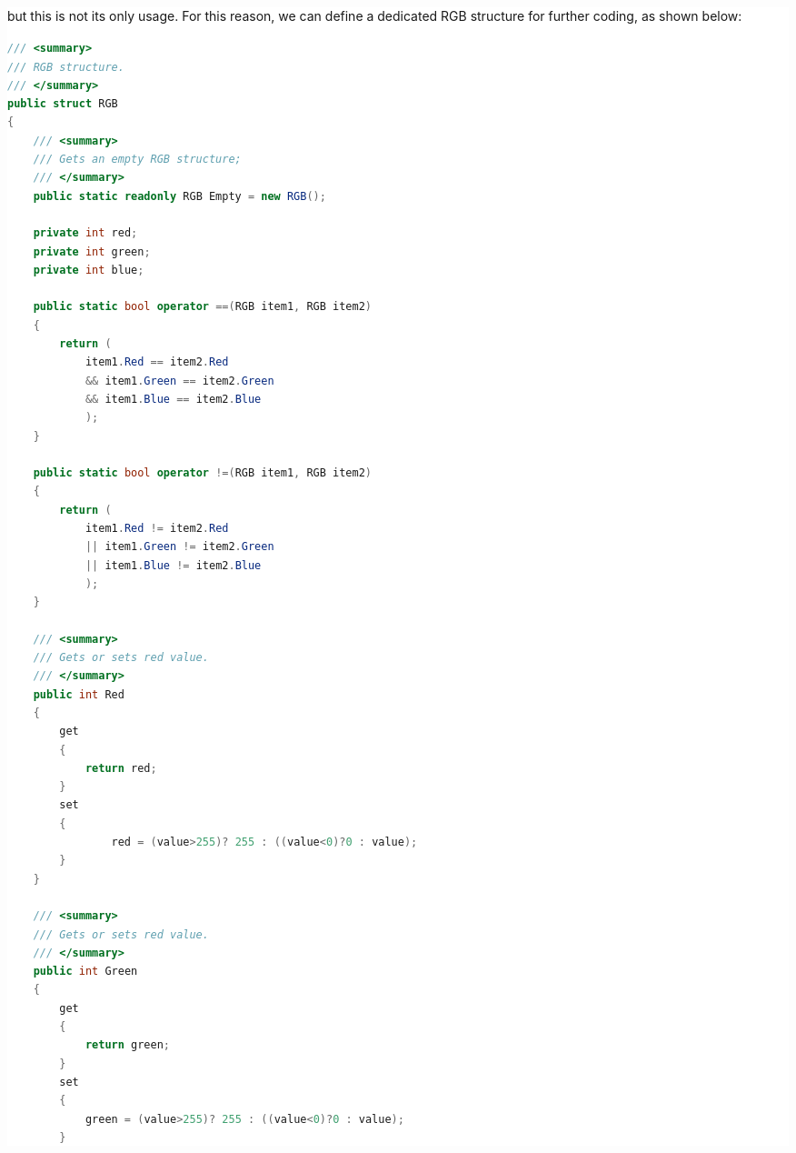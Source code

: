 but this is not its only usage. For this reason, we can define a dedicated RGB structure for further coding, as shown below:

```csharp
/// <summary>
/// RGB structure.
/// </summary>
public struct RGB
{
    /// <summary>
    /// Gets an empty RGB structure;
    /// </summary>
    public static readonly RGB Empty = new RGB();
    
    private int red;
    private int green;
    private int blue;
    
    public static bool operator ==(RGB item1, RGB item2)
    {
        return (
            item1.Red == item2.Red
            && item1.Green == item2.Green
            && item1.Blue == item2.Blue
            );
    }
    
    public static bool operator !=(RGB item1, RGB item2)
    {
        return (
            item1.Red != item2.Red
            || item1.Green != item2.Green
            || item1.Blue != item2.Blue
            );
    }
    
    /// <summary>
    /// Gets or sets red value.
    /// </summary>
    public int Red
    {
        get
        {
            return red;
        }
        set
        {
                red = (value>255)? 255 : ((value<0)?0 : value);
        }
    }
    
    /// <summary>
    /// Gets or sets red value.
    /// </summary>
    public int Green
    {
        get
        {
            return green;
        }
        set
        {
            green = (value>255)? 255 : ((value<0)?0 : value);
        }
```